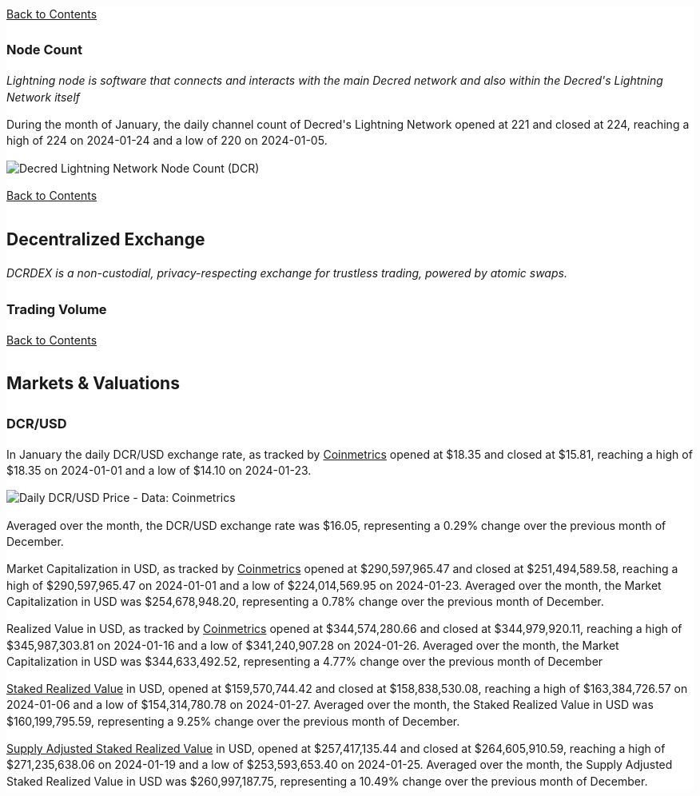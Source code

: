 [Back to Contents](#contents)

### Node Count
_Lightning node is software that connects and interacts with the main Decred network and also within the Decred's Lightning Network itself_

During the month of January, the daily channel count of Decred's Lightning Network opened at 221 and closed at 224, reaching a high of 224 on 2024-01-24 and a low of 220 on 2024-01-05.

![Decred Lightning Network Node Count (DCR)](https://github.com/bochinchero/dcrsnapshots/blob/main/2024-01/1920/DCRLN_Daily_NodeCount.png?raw=true "Decred Lightning Network Node Count")

[Back to Contents](#contents)

## Decentralized Exchange

_DCRDEX is a non-custodial, privacy-respecting exchange for trustless trading, powered by atomic swaps._

### Trading Volume

[Back to Contents](#contents)

## Markets & Valuations

###  DCR/USD

In January the daily DCR/USD exchange rate, as tracked by [Coinmetrics](https://rates.coinmetrics.io/) opened at $18.35 and closed at $15.81, reaching a high of $18.35 on 2024-01-01 and a low of $14.10 on 2024-01-23.

![Daily DCR/USD Price - Data: Coinmetrics](https://github.com/bochinchero/dcrsnapshots/blob/main/2024-01/1920/Markets_USD_Price_Zoomed.png?raw=true "Daily DCR/USD Price - Data: Coinmetrics")

Averaged over the month, the DCR/USD exchange rate was $16.05, representing a 0.29% change over the previous month of December.

Market Capitalization in USD, as tracked by [Coinmetrics](https://rates.coinmetrics.io/) opened at $290,597,965.47 and closed at $251,494,589.58, reaching a high of $290,597,965.47 on 2024-01-01 and a low of $224,014,569.95 on 2024-01-23. Averaged over the month, the Market Capitalization in USD was $254,678,948.20, representing a 0.78% change over the previous month of December.

Realized Value in USD, as tracked by [Coinmetrics](https://rates.coinmetrics.io/) opened at $344,574,280.66 and closed at $344,979,920.11, reaching a high of $345,987,303.81 on 2024-01-16 and a low of $341,240,907.28 on 2024-01-26. Averaged over the month, the Market Capitalization in USD was $344,633,492.52, representing a 4.77% change over the previous month of December

[Staked Realized Value](https://bochinchero.medium.com/decred-on-chain-staked-realised-value-444ab5a146d8#introducing-the-staked) in USD, opened at $159,570,744.42 and closed at $158,838,530.08, reaching a high of $163,384,726.57 on 2024-01-06 and a low of $154,314,780.78 on 2024-01-27. Averaged over the month, the Staked Realized Value in USD was $160,199,795.59, representing a 9.25% change over the previous month of December.

[Supply Adjusted Staked Realized Value](https://bochinchero.medium.com/decred-on-chain-staked-realised-value-444ab5a146d8#introducing-the-staked) in USD, opened at $257,417,135.44 and closed at $264,605,910.59, reaching a high of $271,235,638.06 on 2024-01-19 and a low of $253,593,653.40 on 2024-01-25. Averaged over the month, the Supply Adjusted Staked Realized Value in USD was $260,997,187.75, representing a 10.49% change over the previous month of December.
